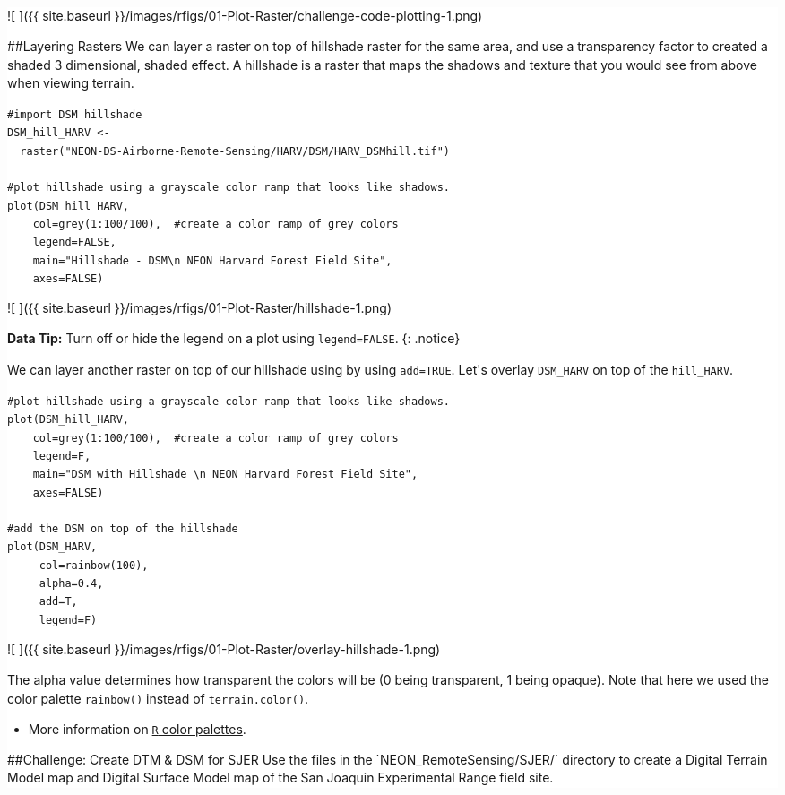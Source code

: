 
![ ]({{ site.baseurl }}/images/rfigs/01-Plot-Raster/challenge-code-plotting-1.png) 

##Layering Rasters
We can layer a raster on top of hillshade raster for the same area, and use a 
transparency factor to created a shaded 3 dimensional, shaded effect. A
hillshade is a raster that maps the shadows and texture that you would see from
above when viewing terrain.


    #import DSM hillshade
    DSM_hill_HARV <- 
      raster("NEON-DS-Airborne-Remote-Sensing/HARV/DSM/HARV_DSMhill.tif")
    
    #plot hillshade using a grayscale color ramp that looks like shadows.
    plot(DSM_hill_HARV,
        col=grey(1:100/100),  #create a color ramp of grey colors
        legend=FALSE,
        main="Hillshade - DSM\n NEON Harvard Forest Field Site",
        axes=FALSE)

![ ]({{ site.baseurl }}/images/rfigs/01-Plot-Raster/hillshade-1.png) 

<i class="fa fa-star"></i> **Data Tip:** Turn off or hide the legend on 
a plot using `legend=FALSE`.
{: .notice}

We can layer another raster on top of our hillshade using by using `add=TRUE`.
Let's overlay `DSM_HARV` on top of the `hill_HARV`.


    #plot hillshade using a grayscale color ramp that looks like shadows.
    plot(DSM_hill_HARV,
        col=grey(1:100/100),  #create a color ramp of grey colors
        legend=F,
        main="DSM with Hillshade \n NEON Harvard Forest Field Site",
        axes=FALSE)
    
    #add the DSM on top of the hillshade
    plot(DSM_HARV,
         col=rainbow(100),
         alpha=0.4,
         add=T,
         legend=F)

![ ]({{ site.baseurl }}/images/rfigs/01-Plot-Raster/overlay-hillshade-1.png) 

The alpha value determines how transparent the colors will be (0 being
transparent, 1 being opaque). Note that here we used the color palette
`rainbow()` instead of `terrain.color()`.

* More information on 
<a href="https://stat.ethz.ch/R-manual/R-devel/library/grDevices/html/palettes.html" target="_blank">`R` color palettes</a>. 

<div id="challenge" markdown="1">
##Challenge: Create DTM & DSM for SJER
Use the files in the `NEON_RemoteSensing/SJER/` directory to create a Digital
Terrain Model map and Digital Surface Model map of the San Joaquin Experimental
Range field site.
